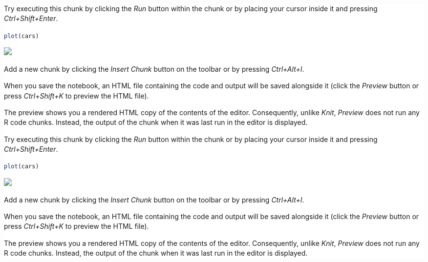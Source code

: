 Try executing this chunk by clicking the *Run* button within the chunk or by placing your cursor inside it and pressing *Ctrl+Shift+Enter*. 


```r
plot(cars)
```

![](frgt5_files/figure-html/unnamed-chunk-76-1.png)

Add a new chunk by clicking the *Insert Chunk* button on the toolbar or by pressing *Ctrl+Alt+I*.

When you save the notebook, an HTML file containing the code and output will be saved alongside it (click the *Preview* button or press *Ctrl+Shift+K* to preview the HTML file).

The preview shows you a rendered HTML copy of the contents of the editor. Consequently, unlike *Knit*, *Preview* does not run any R code chunks. Instead, the output of the chunk when it was last run in the editor is displayed.


Try executing this chunk by clicking the *Run* button within the chunk or by placing your cursor inside it and pressing *Ctrl+Shift+Enter*. 


```r
plot(cars)
```

![](frgt5_files/figure-html/unnamed-chunk-77-1.png)

Add a new chunk by clicking the *Insert Chunk* button on the toolbar or by pressing *Ctrl+Alt+I*.

When you save the notebook, an HTML file containing the code and output will be saved alongside it (click the *Preview* button or press *Ctrl+Shift+K* to preview the HTML file).

The preview shows you a rendered HTML copy of the contents of the editor. Consequently, unlike *Knit*, *Preview* does not run any R code chunks. Instead, the output of the chunk when it was last run in the editor is displayed.

